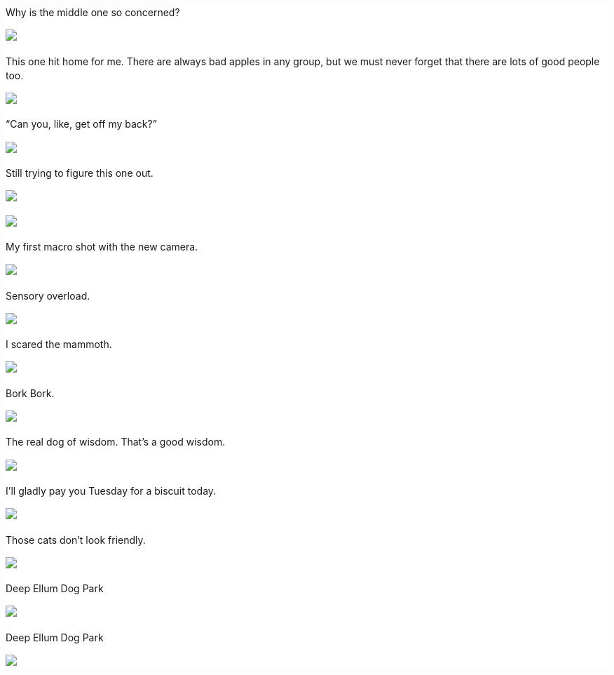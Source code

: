Why is the middle one so concerned?

![](../images/jolene-does-dallas/)

This one hit home for me. There are always bad apples in any group, but we must never forget that there are lots of good people too.

![](../images/jolene-does-dallas/)

“Can you, like, get off my back?”

![](../images/jolene-does-dallas/)

Still trying to figure this one out.

![](../images/jolene-does-dallas/)

![](../images/jolene-does-dallas/)

My first macro shot with the new camera.

![](../images/jolene-does-dallas/)

Sensory overload.

![](../images/jolene-does-dallas/)

I scared the mammoth.

![](../images/jolene-does-dallas/)

Bork Bork.

![](../images/jolene-does-dallas/)

The real dog of wisdom. That’s a good wisdom.

![](../images/jolene-does-dallas/)

I’ll gladly pay you Tuesday for a biscuit today.

![](../images/jolene-does-dallas/)

Those cats don’t look friendly.

![](../images/jolene-does-dallas/)

Deep Ellum Dog Park

![](../images/jolene-does-dallas/)

Deep Ellum Dog Park

![](../images/jolene-does-dallas/)
